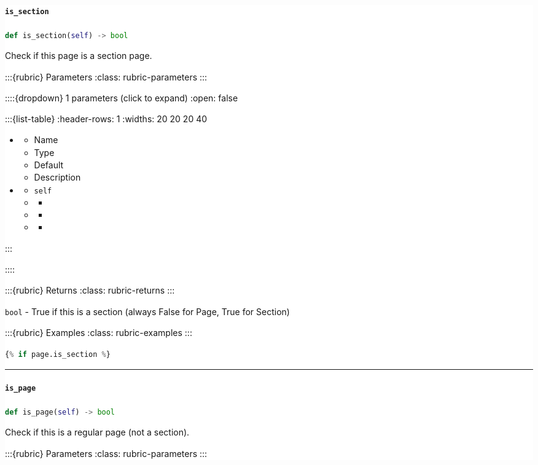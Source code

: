 #### `is_section`
```python
def is_section(self) -> bool
```

Check if this page is a section page.



:::{rubric} Parameters
:class: rubric-parameters
:::

::::{dropdown} 1 parameters (click to expand)
:open: false

:::{list-table}
:header-rows: 1
:widths: 20 20 20 40

* - Name
  - Type
  - Default
  - Description
* - `self`
  - -
  - -
  - -
:::

::::

:::{rubric} Returns
:class: rubric-returns
:::

`bool` - True if this is a section (always False for Page, True for Section)




:::{rubric} Examples
:class: rubric-examples
:::
```python
{% if page.is_section %}
```


---
#### `is_page`
```python
def is_page(self) -> bool
```

Check if this is a regular page (not a section).



:::{rubric} Parameters
:class: rubric-parameters
:::
